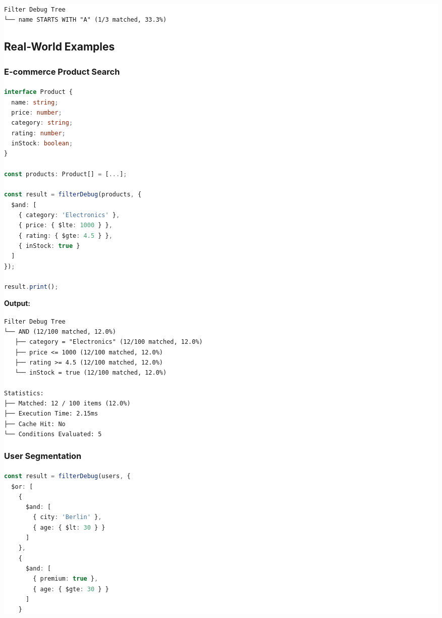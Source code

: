 ```
Filter Debug Tree
└── name STARTS WITH "A" (1/3 matched, 33.3%)
```

## Real-World Examples

### E-commerce Product Search

```typescript
interface Product {
  name: string;
  price: number;
  category: string;
  rating: number;
  inStock: boolean;
}

const products: Product[] = [...];

const result = filterDebug(products, {
  $and: [
    { category: 'Electronics' },
    { price: { $lte: 1000 } },
    { rating: { $gte: 4.5 } },
    { inStock: true }
  ]
});

result.print();
```

**Output:**

```
Filter Debug Tree
└── AND (12/100 matched, 12.0%)
   ├── category = "Electronics" (12/100 matched, 12.0%)
   ├── price <= 1000 (12/100 matched, 12.0%)
   ├── rating >= 4.5 (12/100 matched, 12.0%)
   └── inStock = true (12/100 matched, 12.0%)

Statistics:
├── Matched: 12 / 100 items (12.0%)
├── Execution Time: 2.15ms
├── Cache Hit: No
└── Conditions Evaluated: 5
```

### User Segmentation

```typescript
const result = filterDebug(users, {
  $or: [
    {
      $and: [
        { city: 'Berlin' },
        { age: { $lt: 30 } }
      ]
    },
    {
      $and: [
        { premium: true },
        { age: { $gte: 30 } }
      ]
    }
```